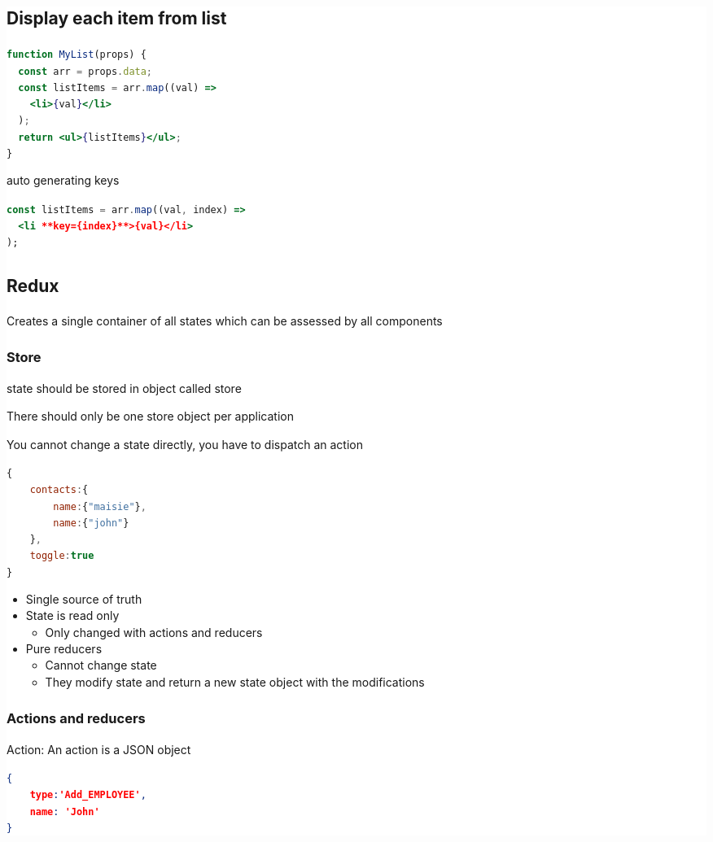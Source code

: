 ## Display each item from list

```jsx
function MyList(props) {
  const arr = props.data;
  const listItems = arr.map((val) =>
    <li>{val}</li>
  );
  return <ul>{listItems}</ul>;
}
```

auto generating keys

```jsx
const listItems = arr.map((val, index) =>
  <li **key={index}**>{val}</li>
);
```

## Redux

Creates a single container of all states which can be assessed by all components

### Store

state should be stored in object called store

There should only be one store object per application

You cannot change a state directly, you have to dispatch an action

```jsx
{
    contacts:{
        name:{"maisie"},
        name:{"john"}
    },
    toggle:true
}
```

-   Single source of truth
-   State is read only
    -   Only changed with actions and reducers
-   Pure reducers
    -   Cannot change state
    -   They modify state and return a new state object with the modifications

### Actions and reducers

Action:
An action is a JSON object

```json
{
	type:'Add_EMPLOYEE',
	name: 'John'
}
```
